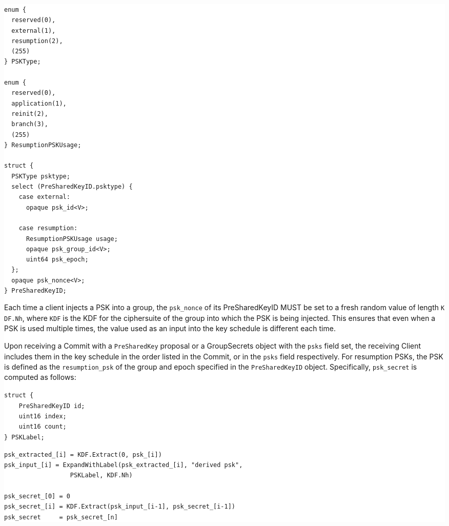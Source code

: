 ~~~ tls
enum {
  reserved(0),
  external(1),
  resumption(2),
  (255)
} PSKType;

enum {
  reserved(0),
  application(1),
  reinit(2),
  branch(3),
  (255)
} ResumptionPSKUsage;

struct {
  PSKType psktype;
  select (PreSharedKeyID.psktype) {
    case external:
      opaque psk_id<V>;

    case resumption:
      ResumptionPSKUsage usage;
      opaque psk_group_id<V>;
      uint64 psk_epoch;
  };
  opaque psk_nonce<V>;
} PreSharedKeyID;
~~~

Each time a client injects a PSK into a group, the `psk_nonce` of its
PreSharedKeyID MUST be set to a fresh random value of length `KDF.Nh`, where
`KDF` is the KDF for the ciphersuite of the group into which the PSK is being
injected. This ensures that even when a PSK is used multiple times, the value
used as an input into the key schedule is different each time.

Upon receiving a Commit with a `PreSharedKey` proposal or a GroupSecrets object
with the `psks` field set, the receiving Client includes them in the key
schedule in the order listed in the Commit, or in the `psks` field respectively.
For resumption PSKs, the PSK is defined as the `resumption_psk` of the group and
epoch specified in the `PreSharedKeyID` object. Specifically, `psk_secret` is
computed as follows:

~~~ tls
struct {
    PreSharedKeyID id;
    uint16 index;
    uint16 count;
} PSKLabel;
~~~

~~~ pseudocode
psk_extracted_[i] = KDF.Extract(0, psk_[i])
psk_input_[i] = ExpandWithLabel(psk_extracted_[i], "derived psk",
                  PSKLabel, KDF.Nh)

psk_secret_[0] = 0
psk_secret_[i] = KDF.Extract(psk_input_[i-1], psk_secret_[i-1])
psk_secret     = psk_secret_[n]
~~~
